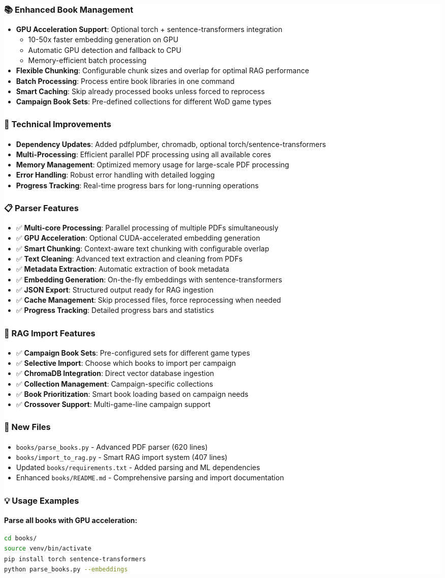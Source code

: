 ### 📚 Enhanced Book Management
- **GPU Acceleration Support**: Optional torch + sentence-transformers integration
  - 10-50x faster embedding generation on GPU
  - Automatic GPU detection and fallback to CPU
  - Memory-efficient batch processing
- **Flexible Chunking**: Configurable chunk sizes and overlap for optimal RAG performance
- **Batch Processing**: Process entire book libraries in one command
- **Smart Caching**: Skip already processed books unless forced to reprocess
- **Campaign Book Sets**: Pre-defined collections for different WoD game types

### 🔧 Technical Improvements
- **Dependency Updates**: Added pdfplumber, chromadb, optional torch/sentence-transformers
- **Multi-Processing**: Efficient parallel PDF processing using all available cores
- **Memory Management**: Optimized memory usage for large-scale PDF processing
- **Error Handling**: Robust error handling with detailed logging
- **Progress Tracking**: Real-time progress bars for long-running operations

### 📋 Parser Features
- ✅ **Multi-core Processing**: Parallel processing of multiple PDFs simultaneously
- ✅ **GPU Acceleration**: Optional CUDA-accelerated embedding generation
- ✅ **Smart Chunking**: Context-aware text chunking with configurable overlap
- ✅ **Text Cleaning**: Advanced text extraction and cleaning from PDFs
- ✅ **Metadata Extraction**: Automatic extraction of book metadata
- ✅ **Embedding Generation**: On-the-fly embeddings with sentence-transformers
- ✅ **JSON Export**: Structured output ready for RAG ingestion
- ✅ **Cache Management**: Skip processed files, force reprocessing when needed
- ✅ **Progress Tracking**: Detailed progress bars and statistics

### 🎯 RAG Import Features
- ✅ **Campaign Book Sets**: Pre-configured sets for different game types
- ✅ **Selective Import**: Choose which books to import per campaign
- ✅ **ChromaDB Integration**: Direct vector database ingestion
- ✅ **Collection Management**: Campaign-specific collections
- ✅ **Book Prioritization**: Smart book loading based on campaign needs
- ✅ **Crossover Support**: Multi-game-line campaign support

### 📂 New Files
- `books/parse_books.py` - Advanced PDF parser (620 lines)
- `books/import_to_rag.py` - Smart RAG import system (407 lines)
- Updated `books/requirements.txt` - Added parsing and ML dependencies
- Enhanced `books/README.md` - Comprehensive parsing and import documentation

### 💡 Usage Examples

**Parse all books with GPU acceleration:**
```bash
cd books/
source venv/bin/activate
pip install torch sentence-transformers
python parse_books.py --embeddings
```
